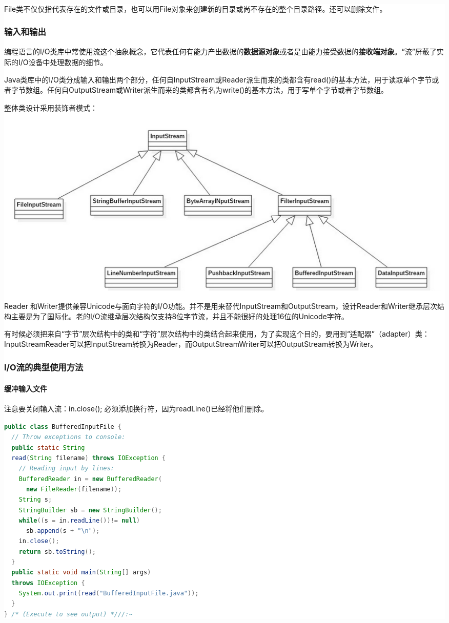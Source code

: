 File类不仅仅指代表存在的文件或目录，也可以用File对象来创建新的目录或尚不存在的整个目录路径。还可以删除文件。

### 输入和输出

编程语言的I/O类库中常使用流这个抽象概念，它代表任何有能力产出数据的**数据源对象**或者是由能力接受数据的**接收端对象**。“流”屏蔽了实际的I/O设备中处理数据的细节。

Java类库中的I/O类分成输入和输出两个部分，任何自InputStream或Reader派生而来的类都含有read()的基本方法，用于读取单个字节或者字节数组。任何自OutputStream或Writer派生而来的类都含有名为write()的基本方法，用于写单个字节或者字节数组。



整体类设计采用装饰者模式：

![1543801118173](.\images\1544430724194.png)



Reader 和Writer提供兼容Unicode与面向字符的I/O功能。并不是用来替代InputStream和OutputStream，设计Reader和Writer继承层次结构主要是为了国际化。老的I/O流继承层次结构仅支持8位字节流，并且不能很好的处理16位的Unicode字符。

有时候必须把来自“字节”层次结构中的类和“字符”层次结构中的类结合起来使用，为了实现这个目的，要用到“适配器”（adapter）类：InputStreamReader可以把InputStream转换为Reader，而OutputStreamWriter可以把OutputStream转换为Writer。



### I/O流的典型使用方法

#### 缓冲输入文件

注意要关闭输入流：in.close();  必须添加换行符，因为readLine()已经将他们删除。

```java
public class BufferedInputFile {
  // Throw exceptions to console:
  public static String
  read(String filename) throws IOException {
    // Reading input by lines:
    BufferedReader in = new BufferedReader(
      new FileReader(filename));
    String s;
    StringBuilder sb = new StringBuilder();
    while((s = in.readLine())!= null)
      sb.append(s + "\n");
    in.close();
    return sb.toString();
  }
  public static void main(String[] args)
  throws IOException {
    System.out.print(read("BufferedInputFile.java"));
  }
} /* (Execute to see output) *///:~
```

